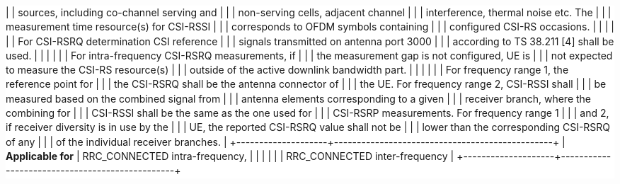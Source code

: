 |                    | sources, including co-channel serving and      |
|                    | non-serving cells, adjacent channel            |
|                    | interference, thermal noise etc. The           |
|                    | measurement time resource(s) for CSI-RSSI      |
|                    | corresponds to OFDM symbols containing         |
|                    | configured CSI-RS occasions.                   |
|                    |                                                |
|                    | For CSI-RSRQ determination CSI reference       |
|                    | signals transmitted on antenna port 3000       |
|                    | according to TS 38.211 \[4\] shall be used.    |
|                    |                                                |
|                    | For intra-frequency CSI-RSRQ measurements, if  |
|                    | the measurement gap is not configured, UE is   |
|                    | not expected to measure the CSI-RS resource(s) |
|                    | outside of the active downlink bandwidth part. |
|                    |                                                |
|                    | For frequency range 1, the reference point for |
|                    | the CSI-RSRQ shall be the antenna connector of |
|                    | the UE. For frequency range 2, CSI-RSSI shall  |
|                    | be measured based on the combined signal from  |
|                    | antenna elements corresponding to a given      |
|                    | receiver branch, where the combining for       |
|                    | CSI-RSSI shall be the same as the one used for |
|                    | CSI-RSRP measurements. For frequency range 1   |
|                    | and 2, if receiver diversity is in use by the  |
|                    | UE, the reported CSI-RSRQ value shall not be   |
|                    | lower than the corresponding CSI-RSRQ of any   |
|                    | of the individual receiver branches.           |
+--------------------+------------------------------------------------+
| **Applicable for** | RRC\_CONNECTED intra-frequency,                |
|                    |                                                |
|                    | RRC\_CONNECTED inter-frequency                 |
+--------------------+------------------------------------------------+
